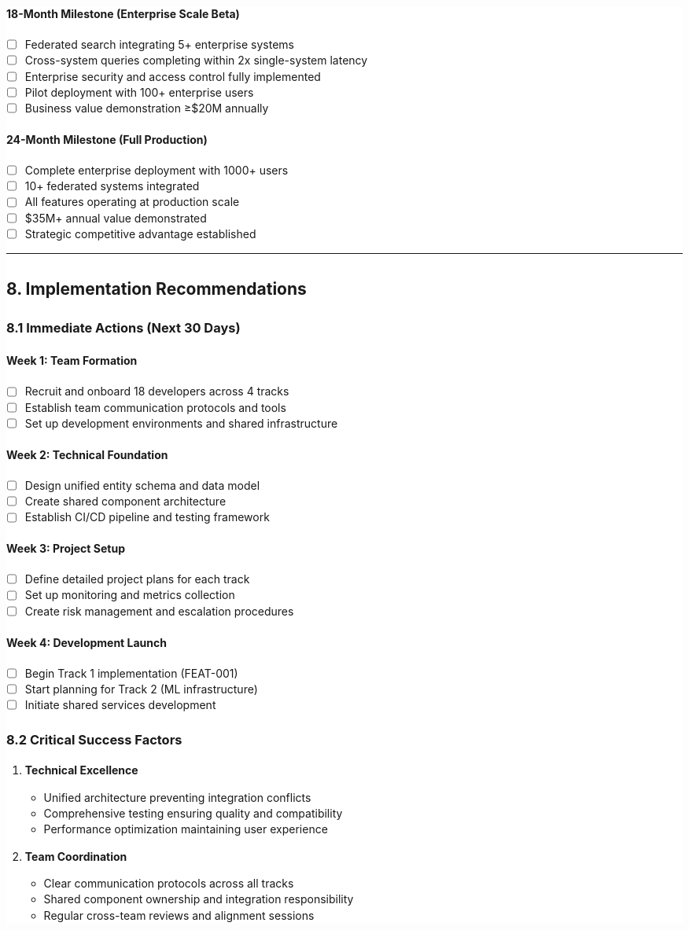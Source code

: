 #### 18-Month Milestone (Enterprise Scale Beta)
- [ ] Federated search integrating 5+ enterprise systems
- [ ] Cross-system queries completing within 2x single-system latency
- [ ] Enterprise security and access control fully implemented
- [ ] Pilot deployment with 100+ enterprise users
- [ ] Business value demonstration ≥$20M annually

#### 24-Month Milestone (Full Production)
- [ ] Complete enterprise deployment with 1000+ users
- [ ] 10+ federated systems integrated
- [ ] All features operating at production scale
- [ ] $35M+ annual value demonstrated
- [ ] Strategic competitive advantage established

---

## 8. Implementation Recommendations

### 8.1 Immediate Actions (Next 30 Days)

#### Week 1: Team Formation
- [ ] Recruit and onboard 18 developers across 4 tracks
- [ ] Establish team communication protocols and tools
- [ ] Set up development environments and shared infrastructure

#### Week 2: Technical Foundation
- [ ] Design unified entity schema and data model
- [ ] Create shared component architecture
- [ ] Establish CI/CD pipeline and testing framework

#### Week 3: Project Setup
- [ ] Define detailed project plans for each track
- [ ] Set up monitoring and metrics collection
- [ ] Create risk management and escalation procedures

#### Week 4: Development Launch
- [ ] Begin Track 1 implementation (FEAT-001)
- [ ] Start planning for Track 2 (ML infrastructure)
- [ ] Initiate shared services development

### 8.2 Critical Success Factors

1. **Technical Excellence**
   - Unified architecture preventing integration conflicts
   - Comprehensive testing ensuring quality and compatibility
   - Performance optimization maintaining user experience

2. **Team Coordination**
   - Clear communication protocols across all tracks
   - Shared component ownership and integration responsibility
   - Regular cross-team reviews and alignment sessions

